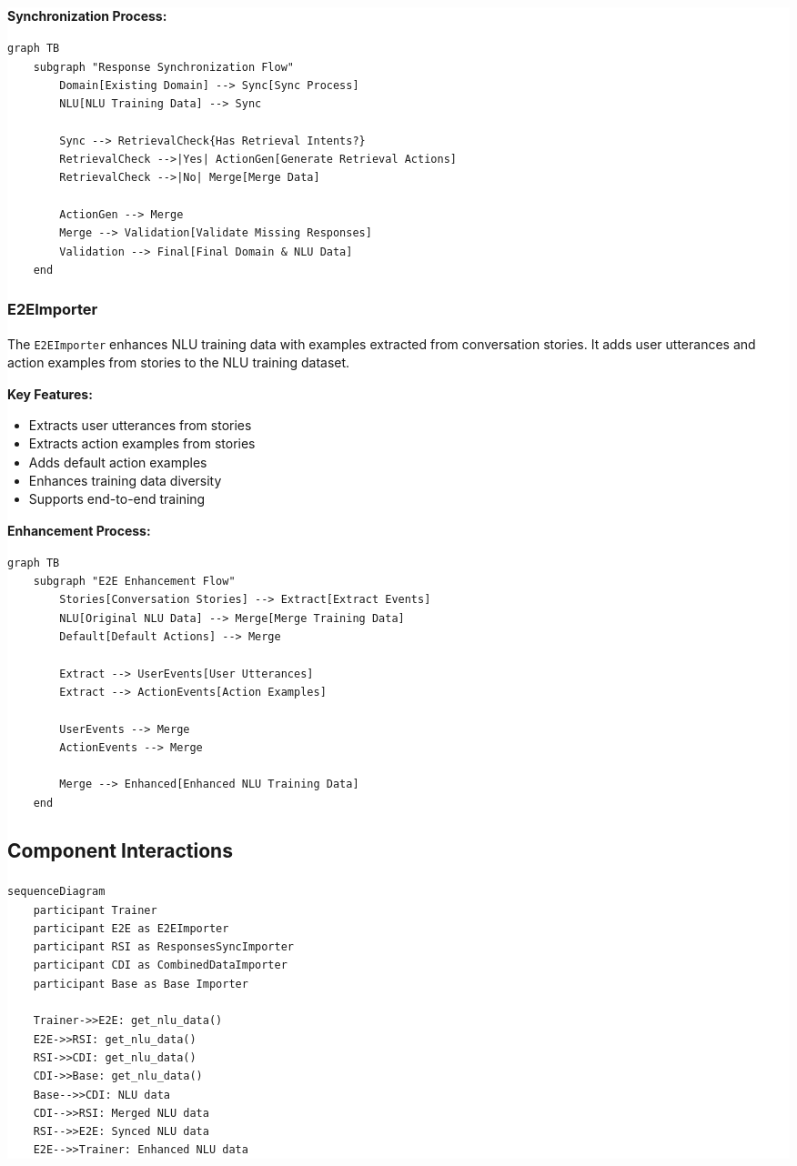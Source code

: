 **Synchronization Process:**
```mermaid
graph TB
    subgraph "Response Synchronization Flow"
        Domain[Existing Domain] --> Sync[Sync Process]
        NLU[NLU Training Data] --> Sync
        
        Sync --> RetrievalCheck{Has Retrieval Intents?}
        RetrievalCheck -->|Yes| ActionGen[Generate Retrieval Actions]
        RetrievalCheck -->|No| Merge[Merge Data]
        
        ActionGen --> Merge
        Merge --> Validation[Validate Missing Responses]
        Validation --> Final[Final Domain & NLU Data]
    end
```

### E2EImporter

The `E2EImporter` enhances NLU training data with examples extracted from conversation stories. It adds user utterances and action examples from stories to the NLU training dataset.

**Key Features:**
- Extracts user utterances from stories
- Extracts action examples from stories
- Adds default action examples
- Enhances training data diversity
- Supports end-to-end training

**Enhancement Process:**
```mermaid
graph TB
    subgraph "E2E Enhancement Flow"
        Stories[Conversation Stories] --> Extract[Extract Events]
        NLU[Original NLU Data] --> Merge[Merge Training Data]
        Default[Default Actions] --> Merge
        
        Extract --> UserEvents[User Utterances]
        Extract --> ActionEvents[Action Examples]
        
        UserEvents --> Merge
        ActionEvents --> Merge
        
        Merge --> Enhanced[Enhanced NLU Training Data]
    end
```

## Component Interactions

```mermaid
sequenceDiagram
    participant Trainer
    participant E2E as E2EImporter
    participant RSI as ResponsesSyncImporter
    participant CDI as CombinedDataImporter
    participant Base as Base Importer
    
    Trainer->>E2E: get_nlu_data()
    E2E->>RSI: get_nlu_data()
    RSI->>CDI: get_nlu_data()
    CDI->>Base: get_nlu_data()
    Base-->>CDI: NLU data
    CDI-->>RSI: Merged NLU data
    RSI-->>E2E: Synced NLU data
    E2E-->>Trainer: Enhanced NLU data
```